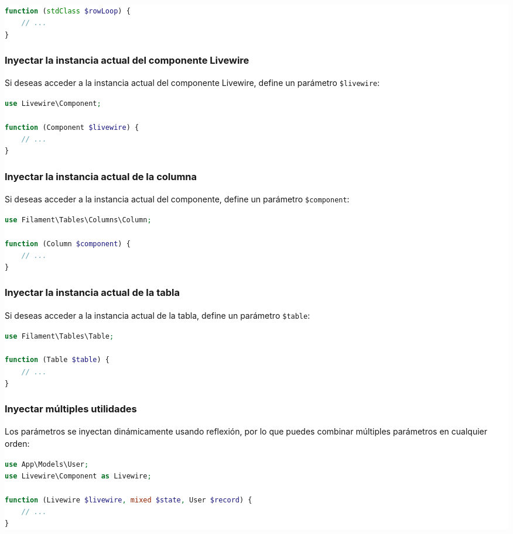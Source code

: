 ```php
function (stdClass $rowLoop) {
    // ...
}
```

### Inyectar la instancia actual del componente Livewire

Si deseas acceder a la instancia actual del componente Livewire, define un parámetro `$livewire`:

```php
use Livewire\Component;

function (Component $livewire) {
    // ...
}
```

### Inyectar la instancia actual de la columna

Si deseas acceder a la instancia actual del componente, define un parámetro `$component`:

```php
use Filament\Tables\Columns\Column;

function (Column $component) {
    // ...
}
```

### Inyectar la instancia actual de la tabla

Si deseas acceder a la instancia actual de la tabla, define un parámetro `$table`:

```php
use Filament\Tables\Table;

function (Table $table) {
    // ...
}
```

### Inyectar múltiples utilidades

Los parámetros se inyectan dinámicamente usando reflexión, por lo que puedes combinar múltiples parámetros en cualquier orden:

```php
use App\Models\User;
use Livewire\Component as Livewire;

function (Livewire $livewire, mixed $state, User $record) {
    // ...
}
```

